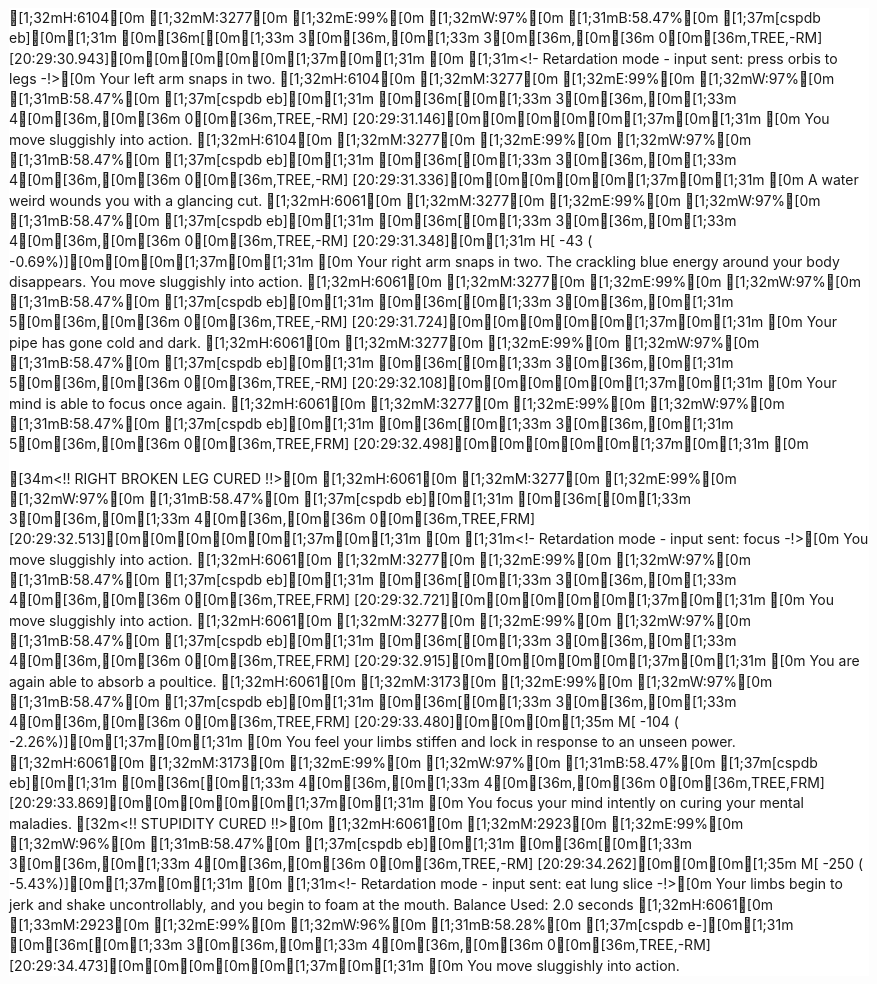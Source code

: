 [1;32mH:6104[0m [1;32mM:3277[0m [1;32mE:99%[0m [1;32mW:97%[0m [1;31mB:58.47%[0m [1;37m[cspdb eb][0m[1;31m [0m[36m[[0m[1;33m 3[0m[36m,[0m[1;33m 3[0m[36m,[0m[36m 0[0m[36m,TREE,-RM] [20:29:30.943][0m[0m[0m[0m[0m[1;37m[0m[1;31m [0m
[1;31m<!- Retardation mode - input sent: press orbis to legs -!>[0m
Your left arm snaps in two.
[1;32mH:6104[0m [1;32mM:3277[0m [1;32mE:99%[0m [1;32mW:97%[0m [1;31mB:58.47%[0m [1;37m[cspdb eb][0m[1;31m [0m[36m[[0m[1;33m 3[0m[36m,[0m[1;33m 4[0m[36m,[0m[36m 0[0m[36m,TREE,-RM] [20:29:31.146][0m[0m[0m[0m[0m[1;37m[0m[1;31m [0m
You move sluggishly into action.
[1;32mH:6104[0m [1;32mM:3277[0m [1;32mE:99%[0m [1;32mW:97%[0m [1;31mB:58.47%[0m [1;37m[cspdb eb][0m[1;31m [0m[36m[[0m[1;33m 3[0m[36m,[0m[1;33m 4[0m[36m,[0m[36m 0[0m[36m,TREE,-RM] [20:29:31.336][0m[0m[0m[0m[0m[1;37m[0m[1;31m [0m
A water weird wounds you with a glancing cut.
[1;32mH:6061[0m [1;32mM:3277[0m [1;32mE:99%[0m [1;32mW:97%[0m [1;31mB:58.47%[0m [1;37m[cspdb eb][0m[1;31m [0m[36m[[0m[1;33m 3[0m[36m,[0m[1;33m 4[0m[36m,[0m[36m 0[0m[36m,TREE,-RM] [20:29:31.348][0m[1;31m H[  -43 ( -0.69%)][0m[0m[0m[1;37m[0m[1;31m [0m
Your right arm snaps in two.
The crackling blue energy around your body disappears.
You move sluggishly into action.
[1;32mH:6061[0m [1;32mM:3277[0m [1;32mE:99%[0m [1;32mW:97%[0m [1;31mB:58.47%[0m [1;37m[cspdb eb][0m[1;31m [0m[36m[[0m[1;33m 3[0m[36m,[0m[1;31m 5[0m[36m,[0m[36m 0[0m[36m,TREE,-RM] [20:29:31.724][0m[0m[0m[0m[0m[1;37m[0m[1;31m [0m
Your pipe has gone cold and dark.
[1;32mH:6061[0m [1;32mM:3277[0m [1;32mE:99%[0m [1;32mW:97%[0m [1;31mB:58.47%[0m [1;37m[cspdb eb][0m[1;31m [0m[36m[[0m[1;33m 3[0m[36m,[0m[1;31m 5[0m[36m,[0m[36m 0[0m[36m,TREE,-RM] [20:29:32.108][0m[0m[0m[0m[0m[1;37m[0m[1;31m [0m
Your mind is able to focus once again.
[1;32mH:6061[0m [1;32mM:3277[0m [1;32mE:99%[0m [1;32mW:97%[0m [1;31mB:58.47%[0m [1;37m[cspdb eb][0m[1;31m [0m[36m[[0m[1;33m 3[0m[36m,[0m[1;31m 5[0m[36m,[0m[36m 0[0m[36m,TREE,FRM] [20:29:32.498][0m[0m[0m[0m[0m[1;37m[0m[1;31m [0m

[34m<!! RIGHT BROKEN LEG CURED !!>[0m
[1;32mH:6061[0m [1;32mM:3277[0m [1;32mE:99%[0m [1;32mW:97%[0m [1;31mB:58.47%[0m [1;37m[cspdb eb][0m[1;31m [0m[36m[[0m[1;33m 3[0m[36m,[0m[1;33m 4[0m[36m,[0m[36m 0[0m[36m,TREE,FRM] [20:29:32.513][0m[0m[0m[0m[0m[1;37m[0m[1;31m [0m
[1;31m<!- Retardation mode - input sent: focus -!>[0m
You move sluggishly into action.
[1;32mH:6061[0m [1;32mM:3277[0m [1;32mE:99%[0m [1;32mW:97%[0m [1;31mB:58.47%[0m [1;37m[cspdb eb][0m[1;31m [0m[36m[[0m[1;33m 3[0m[36m,[0m[1;33m 4[0m[36m,[0m[36m 0[0m[36m,TREE,FRM] [20:29:32.721][0m[0m[0m[0m[0m[1;37m[0m[1;31m [0m
You move sluggishly into action.
[1;32mH:6061[0m [1;32mM:3277[0m [1;32mE:99%[0m [1;32mW:97%[0m [1;31mB:58.47%[0m [1;37m[cspdb eb][0m[1;31m [0m[36m[[0m[1;33m 3[0m[36m,[0m[1;33m 4[0m[36m,[0m[36m 0[0m[36m,TREE,FRM] [20:29:32.915][0m[0m[0m[0m[0m[1;37m[0m[1;31m [0m
You are again able to absorb a poultice.
[1;32mH:6061[0m [1;32mM:3173[0m [1;32mE:99%[0m [1;32mW:97%[0m [1;31mB:58.47%[0m [1;37m[cspdb eb][0m[1;31m [0m[36m[[0m[1;33m 3[0m[36m,[0m[1;33m 4[0m[36m,[0m[36m 0[0m[36m,TREE,FRM] [20:29:33.480][0m[0m[0m[1;35m M[ -104 ( -2.26%)][0m[1;37m[0m[1;31m [0m
You feel your limbs stiffen and lock in response to an unseen power.
[1;32mH:6061[0m [1;32mM:3173[0m [1;32mE:99%[0m [1;32mW:97%[0m [1;31mB:58.47%[0m [1;37m[cspdb eb][0m[1;31m [0m[36m[[0m[1;33m 4[0m[36m,[0m[1;33m 4[0m[36m,[0m[36m 0[0m[36m,TREE,FRM] [20:29:33.869][0m[0m[0m[0m[0m[1;37m[0m[1;31m [0m
You focus your mind intently on curing your mental maladies.
[32m<!! STUPIDITY CURED !!>[0m
[1;32mH:6061[0m [1;32mM:2923[0m [1;32mE:99%[0m [1;32mW:96%[0m [1;31mB:58.47%[0m [1;37m[cspdb eb][0m[1;31m [0m[36m[[0m[1;33m 3[0m[36m,[0m[1;33m 4[0m[36m,[0m[36m 0[0m[36m,TREE,-RM] [20:29:34.262][0m[0m[0m[1;35m M[ -250 ( -5.43%)][0m[1;37m[0m[1;31m [0m
[1;31m<!- Retardation mode - input sent: eat lung slice -!>[0m
Your limbs begin to jerk and shake uncontrollably, and you begin to foam at the mouth.
Balance Used: 2.0 seconds
[1;32mH:6061[0m [1;33mM:2923[0m [1;32mE:99%[0m [1;32mW:96%[0m [1;31mB:58.28%[0m [1;37m[cspdb e-][0m[1;31m [0m[36m[[0m[1;33m 3[0m[36m,[0m[1;33m 4[0m[36m,[0m[36m 0[0m[36m,TREE,-RM] [20:29:34.473][0m[0m[0m[0m[0m[1;37m[0m[1;31m [0m
You move sluggishly into action.